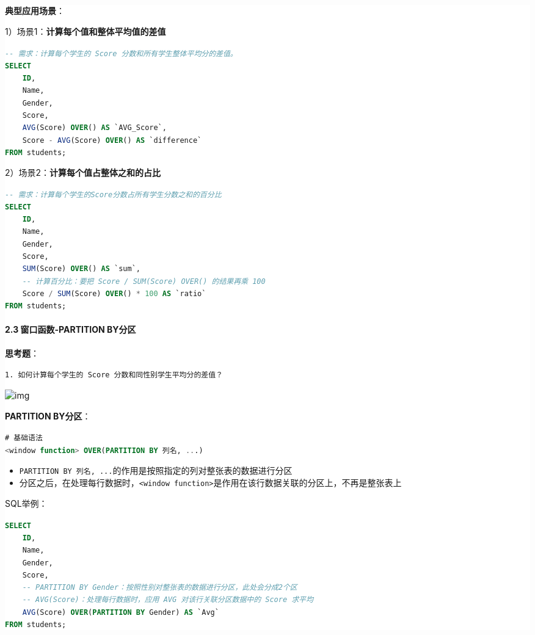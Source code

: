 **典型应用场景**：

1）场景1：**计算每个值和整体平均值的差值**

```sql
-- 需求：计算每个学生的 Score 分数和所有学生整体平均分的差值。
SELECT
    ID,
    Name,
    Gender,
    Score,
    AVG(Score) OVER() AS `AVG_Score`,
    Score - AVG(Score) OVER() AS `difference`
FROM students;
```

2）场景2：**计算每个值占整体之和的占比**

```sql
-- 需求：计算每个学生的Score分数占所有学生分数之和的百分比
SELECT
    ID,
    Name,
    Gender,
    Score,
    SUM(Score) OVER() AS `sum`,
    -- 计算百分比：要把 Score / SUM(Score) OVER() 的结果再乘 100
    Score / SUM(Score) OVER() * 100 AS `ratio`
FROM students;
```

#### 2.3 窗口函数-PARTITION BY分区

**思考题**：

```
1. 如何计算每个学生的 Score 分数和同性别学生平均分的差值？
```

![img](E:\黑马培训\MySQL笔记\assets\1.png)

**PARTITION BY分区**：

```sql
# 基础语法
<window function> OVER(PARTITION BY 列名, ...)
```

- `PARTITION BY 列名, ...`的作用是按照指定的列对整张表的数据进行分区
- 分区之后，在处理每行数据时，`<window function>`是作用在该行数据关联的分区上，不再是整张表上

SQL举例：

```sql
SELECT
    ID,
    Name,
    Gender,
    Score,
    -- PARTITION BY Gender：按照性别对整张表的数据进行分区，此处会分成2个区
    -- AVG(Score)：处理每行数据时，应用 AVG 对该行关联分区数据中的 Score 求平均
    AVG(Score) OVER(PARTITION BY Gender) AS `Avg`
FROM students;
```
